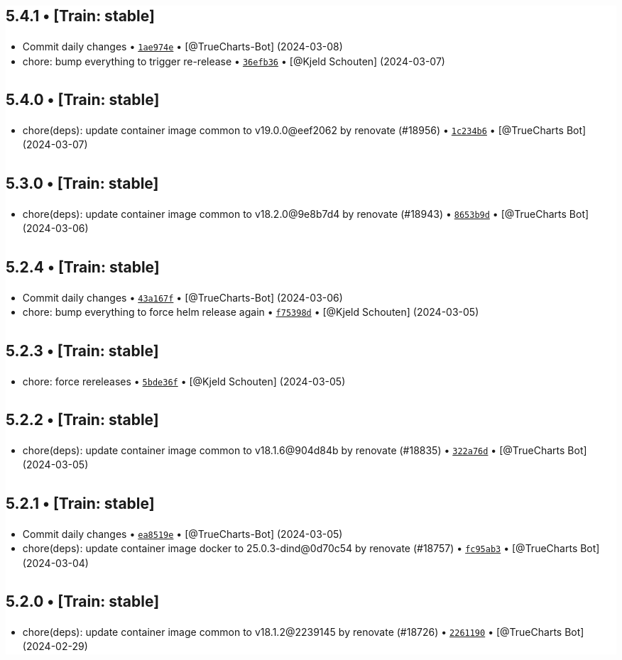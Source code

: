 ## 5.4.1 • [Train: stable]

- Commit daily changes • [`1ae974e`](https://github.com/trueforge-org/truecharts/commit/1ae974e86c31bb4fb677e439a90727cd35ffe88f) • [@TrueCharts-Bot] (2024-03-08)
- chore: bump everything to trigger re-release • [`36efb36`](https://github.com/trueforge-org/truecharts/commit/36efb364247b25ab89f4241a27c57212d0cbbe28) • [@Kjeld Schouten] (2024-03-07)

## 5.4.0 • [Train: stable]

- chore(deps): update container image common to v19.0.0@eef2062 by renovate (#18956) • [`1c234b6`](https://github.com/trueforge-org/truecharts/commit/1c234b646320f47edbe817927247acadf10e6f41) • [@TrueCharts Bot] (2024-03-07)

## 5.3.0 • [Train: stable]

- chore(deps): update container image common to v18.2.0@9e8b7d4 by renovate (#18943) • [`8653b9d`](https://github.com/trueforge-org/truecharts/commit/8653b9d3eb60d15ae41bce99ab686bf2992f17e2) • [@TrueCharts Bot] (2024-03-06)

## 5.2.4 • [Train: stable]

- Commit daily changes • [`43a167f`](https://github.com/trueforge-org/truecharts/commit/43a167fb12185344b01d237b89ce8d7b89ce1e09) • [@TrueCharts-Bot] (2024-03-06)
- chore: bump everything to force helm release again • [`f75398d`](https://github.com/trueforge-org/truecharts/commit/f75398d0a2245d5cc44cb790017a89067b58df56) • [@Kjeld Schouten] (2024-03-05)

## 5.2.3 • [Train: stable]

- chore: force rereleases • [`5bde36f`](https://github.com/trueforge-org/truecharts/commit/5bde36f1f7e5a732ddba58fa7b4299e2bcdb2562) • [@Kjeld Schouten] (2024-03-05)

## 5.2.2 • [Train: stable]

- chore(deps): update container image common to v18.1.6@904d84b by renovate (#18835) • [`322a76d`](https://github.com/trueforge-org/truecharts/commit/322a76d62881c16f2f27bad55174d71e51a07197) • [@TrueCharts Bot] (2024-03-05)

## 5.2.1 • [Train: stable]

- Commit daily changes • [`ea8519e`](https://github.com/trueforge-org/truecharts/commit/ea8519e4c19bd0d9c1bd25c5181413fe1787eb80) • [@TrueCharts-Bot] (2024-03-05)
- chore(deps): update container image docker to 25.0.3-dind@0d70c54 by renovate (#18757) • [`fc95ab3`](https://github.com/trueforge-org/truecharts/commit/fc95ab31883b68c4735ae99891a2ebc13b1740a9) • [@TrueCharts Bot] (2024-03-04)

## 5.2.0 • [Train: stable]

- chore(deps): update container image common to v18.1.2@2239145 by renovate (#18726) • [`2261190`](https://github.com/trueforge-org/truecharts/commit/22611907f8355285dc65a5fa31e2917e5fd76e71) • [@TrueCharts Bot] (2024-02-29)
